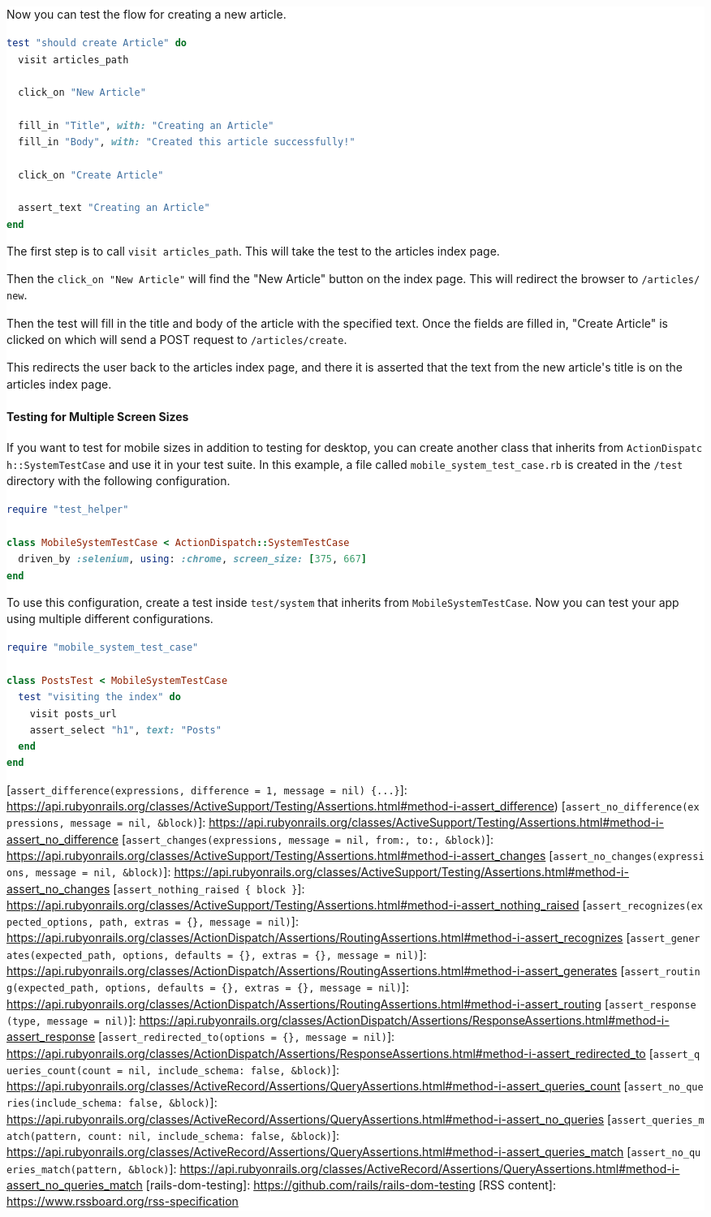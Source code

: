 Now you can test the flow for creating a new article.

```ruby
test "should create Article" do
  visit articles_path

  click_on "New Article"

  fill_in "Title", with: "Creating an Article"
  fill_in "Body", with: "Created this article successfully!"

  click_on "Create Article"

  assert_text "Creating an Article"
end
```

The first step is to call `visit articles_path`. This will take the test to the
articles index page.

Then the `click_on "New Article"` will find the "New Article" button on the
index page. This will redirect the browser to `/articles/new`.

Then the test will fill in the title and body of the article with the specified
text. Once the fields are filled in, "Create Article" is clicked on which will
send a POST request to `/articles/create`.

This redirects the user back to the articles index page, and there it is
asserted that the text from the new article's title is on the articles index
page.

#### Testing for Multiple Screen Sizes

If you want to test for mobile sizes in addition to testing for desktop, you can
create another class that inherits from `ActionDispatch::SystemTestCase` and use
it in your test suite. In this example, a file called
`mobile_system_test_case.rb` is created in the `/test` directory with the
following configuration.

```ruby
require "test_helper"

class MobileSystemTestCase < ActionDispatch::SystemTestCase
  driven_by :selenium, using: :chrome, screen_size: [375, 667]
end
```

To use this configuration, create a test inside `test/system` that inherits from
`MobileSystemTestCase`. Now you can test your app using multiple different
configurations.

```ruby
require "mobile_system_test_case"

class PostsTest < MobileSystemTestCase
  test "visiting the index" do
    visit posts_url
    assert_select "h1", text: "Posts"
  end
end
```


[`assert_difference(expressions, difference = 1, message = nil) {...}`]: https://api.rubyonrails.org/classes/ActiveSupport/Testing/Assertions.html#method-i-assert_difference)
[`assert_no_difference(expressions, message = nil, &block)`]: https://api.rubyonrails.org/classes/ActiveSupport/Testing/Assertions.html#method-i-assert_no_difference
[`assert_changes(expressions, message = nil, from:, to:, &block)`]: https://api.rubyonrails.org/classes/ActiveSupport/Testing/Assertions.html#method-i-assert_changes
[`assert_no_changes(expressions, message = nil, &block)`]: https://api.rubyonrails.org/classes/ActiveSupport/Testing/Assertions.html#method-i-assert_no_changes
[`assert_nothing_raised { block }`]: https://api.rubyonrails.org/classes/ActiveSupport/Testing/Assertions.html#method-i-assert_nothing_raised
[`assert_recognizes(expected_options, path, extras = {}, message = nil)`]: https://api.rubyonrails.org/classes/ActionDispatch/Assertions/RoutingAssertions.html#method-i-assert_recognizes
[`assert_generates(expected_path, options, defaults = {}, extras = {}, message = nil)`]: https://api.rubyonrails.org/classes/ActionDispatch/Assertions/RoutingAssertions.html#method-i-assert_generates
[`assert_routing(expected_path, options, defaults = {}, extras = {}, message = nil)`]: https://api.rubyonrails.org/classes/ActionDispatch/Assertions/RoutingAssertions.html#method-i-assert_routing
[`assert_response(type, message = nil)`]: https://api.rubyonrails.org/classes/ActionDispatch/Assertions/ResponseAssertions.html#method-i-assert_response
[`assert_redirected_to(options = {}, message = nil)`]: https://api.rubyonrails.org/classes/ActionDispatch/Assertions/ResponseAssertions.html#method-i-assert_redirected_to
[`assert_queries_count(count = nil, include_schema: false, &block)`]: https://api.rubyonrails.org/classes/ActiveRecord/Assertions/QueryAssertions.html#method-i-assert_queries_count
[`assert_no_queries(include_schema: false, &block)`]: https://api.rubyonrails.org/classes/ActiveRecord/Assertions/QueryAssertions.html#method-i-assert_no_queries
[`assert_queries_match(pattern, count: nil, include_schema: false, &block)`]: https://api.rubyonrails.org/classes/ActiveRecord/Assertions/QueryAssertions.html#method-i-assert_queries_match
[`assert_no_queries_match(pattern, &block)`]: https://api.rubyonrails.org/classes/ActiveRecord/Assertions/QueryAssertions.html#method-i-assert_no_queries_match
[rails-dom-testing]: https://github.com/rails/rails-dom-testing
[RSS content]: https://www.rssboard.org/rss-specification